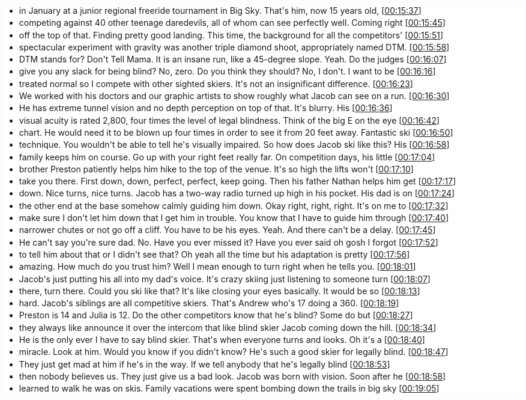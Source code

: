 *  in January at a junior regional freeride tournament in Big Sky. That's him, now 15 years old, [[00:15:37](https://www.youtube.com/watch?v=P1CGR2TuA7s&t=937.84s)]
*  competing against 40 other teenage daredevils, all of whom can see perfectly well. Coming right [[00:15:45](https://www.youtube.com/watch?v=P1CGR2TuA7s&t=945.2800000000001s)]
*  off the top of that. Finding pretty good landing. This time, the background for all the competitors' [[00:15:51](https://www.youtube.com/watch?v=P1CGR2TuA7s&t=951.76s)]
*  spectacular experiment with gravity was another triple diamond shoot, appropriately named DTM. [[00:15:58](https://www.youtube.com/watch?v=P1CGR2TuA7s&t=958.8000000000001s)]
*  DTM stands for? Don't Tell Mama. It is an insane run, like a 45-degree slope. Yeah. Do the judges [[00:16:07](https://www.youtube.com/watch?v=P1CGR2TuA7s&t=967.2s)]
*  give you any slack for being blind? No, zero. Do you think they should? No, I don't. I want to be [[00:16:16](https://www.youtube.com/watch?v=P1CGR2TuA7s&t=976.8s)]
*  treated normal so I compete with other sighted skiers. It's not an insignificant difference. [[00:16:23](https://www.youtube.com/watch?v=P1CGR2TuA7s&t=983.44s)]
*  We worked with his doctors and our graphic artists to show roughly what Jacob can see on a run. [[00:16:30](https://www.youtube.com/watch?v=P1CGR2TuA7s&t=990.72s)]
*  He has extreme tunnel vision and no depth perception on top of that. It's blurry. His [[00:16:36](https://www.youtube.com/watch?v=P1CGR2TuA7s&t=996.96s)]
*  visual acuity is rated 2,800, four times the level of legal blindness. Think of the big E on the eye [[00:16:42](https://www.youtube.com/watch?v=P1CGR2TuA7s&t=1002.88s)]
*  chart. He would need it to be blown up four times in order to see it from 20 feet away. Fantastic ski [[00:16:50](https://www.youtube.com/watch?v=P1CGR2TuA7s&t=1010.64s)]
*  technique. You wouldn't be able to tell he's visually impaired. So how does Jacob ski like this? His [[00:16:58](https://www.youtube.com/watch?v=P1CGR2TuA7s&t=1018.24s)]
*  family keeps him on course. Go up with your right feet really far. On competition days, his little [[00:17:04](https://www.youtube.com/watch?v=P1CGR2TuA7s&t=1024.88s)]
*  brother Preston patiently helps him hike to the top of the venue. It's so high the lifts won't [[00:17:10](https://www.youtube.com/watch?v=P1CGR2TuA7s&t=1030.5600000000002s)]
*  take you there. First down, down, perfect, perfect, keep going. Then his father Nathan helps him get [[00:17:17](https://www.youtube.com/watch?v=P1CGR2TuA7s&t=1037.2s)]
*  down. Nice turns, nice turns. Jacob has a two-way radio turned up high in his pocket. His dad is on [[00:17:24](https://www.youtube.com/watch?v=P1CGR2TuA7s&t=1044.0800000000002s)]
*  the other end at the base somehow calmly guiding him down. Okay right, right, right. It's on me to [[00:17:32](https://www.youtube.com/watch?v=P1CGR2TuA7s&t=1052.88s)]
*  make sure I don't let him down that I get him in trouble. You know that I have to guide him through [[00:17:40](https://www.youtube.com/watch?v=P1CGR2TuA7s&t=1060.72s)]
*  narrower chutes or not go off a cliff. You have to be his eyes. Yeah. And there can't be a delay. [[00:17:45](https://www.youtube.com/watch?v=P1CGR2TuA7s&t=1065.3600000000001s)]
*  He can't say you're sure dad. No. Have you ever missed it? Have you ever said oh gosh I forgot [[00:17:52](https://www.youtube.com/watch?v=P1CGR2TuA7s&t=1072.24s)]
*  to tell him about that or I didn't see that? Oh yeah all the time but his adaptation is pretty [[00:17:56](https://www.youtube.com/watch?v=P1CGR2TuA7s&t=1076.5600000000002s)]
*  amazing. How much do you trust him? Well I mean enough to turn right when he tells you. [[00:18:01](https://www.youtube.com/watch?v=P1CGR2TuA7s&t=1081.76s)]
*  Jacob's just putting his all into my dad's voice. It's crazy skiing just listening to someone turn [[00:18:07](https://www.youtube.com/watch?v=P1CGR2TuA7s&t=1087.6s)]
*  there, turn there. Could you ski like that? It's like closing your eyes basically. It would be so [[00:18:13](https://www.youtube.com/watch?v=P1CGR2TuA7s&t=1093.92s)]
*  hard. Jacob's siblings are all competitive skiers. That's Andrew who's 17 doing a 360. [[00:18:19](https://www.youtube.com/watch?v=P1CGR2TuA7s&t=1099.2s)]
*  Preston is 14 and Julia is 12. Do the other competitors know that he's blind? Some do but [[00:18:27](https://www.youtube.com/watch?v=P1CGR2TuA7s&t=1107.04s)]
*  they always like announce it over the intercom that like blind skier Jacob coming down the hill. [[00:18:34](https://www.youtube.com/watch?v=P1CGR2TuA7s&t=1114.48s)]
*  He is the only ever I have to say blind skier. That's when everyone turns and looks. Oh it's a [[00:18:40](https://www.youtube.com/watch?v=P1CGR2TuA7s&t=1120.72s)]
*  miracle. Look at him. Would you know if you didn't know? He's such a good skier for legally blind. [[00:18:47](https://www.youtube.com/watch?v=P1CGR2TuA7s&t=1127.28s)]
*  They just get mad at him if he's in the way. If we tell anybody that he's legally blind [[00:18:53](https://www.youtube.com/watch?v=P1CGR2TuA7s&t=1133.5200000000002s)]
*  then nobody believes us. They just give us a bad look. Jacob was born with vision. Soon after he [[00:18:58](https://www.youtube.com/watch?v=P1CGR2TuA7s&t=1138.4s)]
*  learned to walk he was on skis. Family vacations were spent bombing down the trails in big sky [[00:19:05](https://www.youtube.com/watch?v=P1CGR2TuA7s&t=1145.2s)]